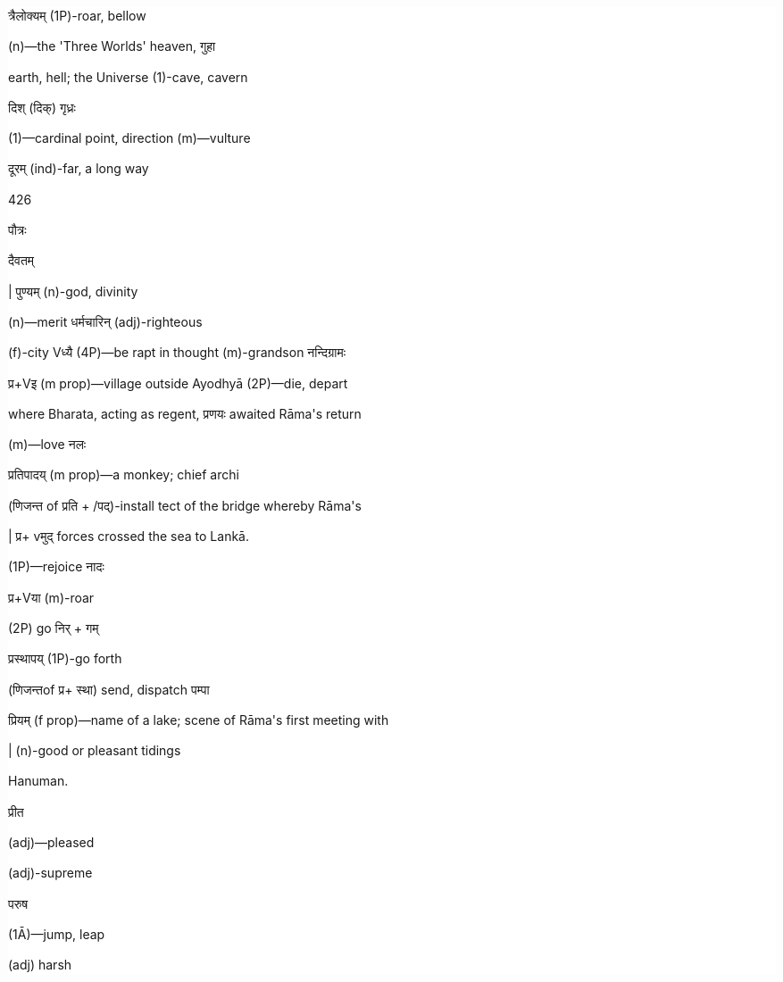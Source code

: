 त्रैलोक्यम् (1P)-roar, bellow

(n)—the 'Three Worlds' heaven, गुहा

earth, hell; the Universe (1)-cave, cavern

दिश् (दिक्) गृध्रः

(1)—cardinal point, direction (m)—vulture

दूरम् (ind)-far, a long way

426

पौत्रः

दैवतम्

| पुण्यम् (n)-god, divinity

(n)—merit धर्मचारिन् (adj)-righteous

(f)-city Vध्यै (4P)—be rapt in thought (m)-grandson नन्दिग्रामः

प्र+Vइ (m prop)—village outside Ayodhyā (2P)—die, depart

where Bharata, acting as regent, प्रणयः awaited Rāma's return

(m)—love नलः

प्रतिपादय् (m prop)—a monkey; chief archi

(णिजन्त of प्रति + /पद्)-install tect of the bridge whereby Rāma's

| प्र+ vमुद् forces crossed the sea to Lankā.

(1P)—rejoice नादः

प्र+Vया (m)-roar

(2P) go निर् + गम्

प्रस्थापय् (1P)-go forth

(णिजन्तof प्र+ स्था) send, dispatch पम्पा

प्रियम् (f prop)—name of a lake; scene of Rāma's first meeting with

| (n)-good or pleasant tidings

Hanuman.

प्रीत

(adj)—pleased

(adj)-supreme

परुष

(1Ā)—jump, leap

(adj) harsh
